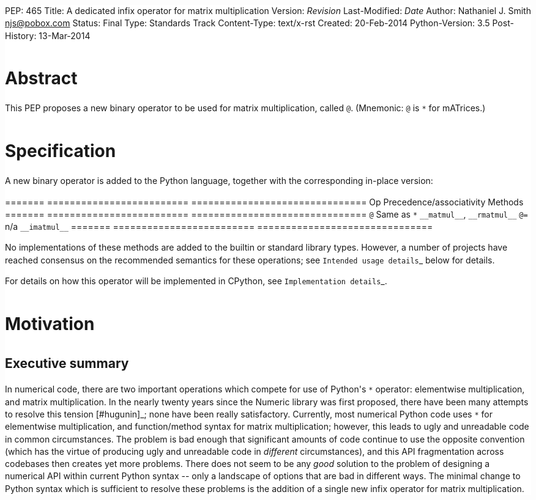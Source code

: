 PEP: 465
Title: A dedicated infix operator for matrix multiplication
Version: $Revision$
Last-Modified: $Date$
Author: Nathaniel J. Smith <njs@pobox.com>
Status: Final
Type: Standards Track
Content-Type: text/x-rst
Created: 20-Feb-2014
Python-Version: 3.5
Post-History: 13-Mar-2014

Abstract
========

This PEP proposes a new binary operator to be used for matrix
multiplication, called ``@``.  (Mnemonic: ``@`` is ``*`` for
mATrices.)


Specification
=============

A new binary operator is added to the Python language, together
with the corresponding in-place version:

=======  ========================= ===============================
 Op      Precedence/associativity     Methods
=======  ========================= ===============================
``@``    Same as ``*``             ``__matmul__``, ``__rmatmul__``
``@=``   n/a                       ``__imatmul__``
=======  ========================= ===============================

No implementations of these methods are added to the builtin or
standard library types.  However, a number of projects have reached
consensus on the recommended semantics for these operations; see
`Intended usage details`_ below for details.

For details on how this operator will be implemented in CPython, see
`Implementation details`_.


Motivation
==========

Executive summary
-----------------

In numerical code, there are two important operations which compete
for use of Python's ``*`` operator: elementwise multiplication, and
matrix multiplication.  In the nearly twenty years since the Numeric
library was first proposed, there have been many attempts to resolve
this tension [#hugunin]_; none have been really satisfactory.
Currently, most numerical Python code uses ``*`` for elementwise
multiplication, and function/method syntax for matrix multiplication;
however, this leads to ugly and unreadable code in common
circumstances.  The problem is bad enough that significant amounts of
code continue to use the opposite convention (which has the virtue of
producing ugly and unreadable code in *different* circumstances), and
this API fragmentation across codebases then creates yet more
problems.  There does not seem to be any *good* solution to the
problem of designing a numerical API within current Python syntax --
only a landscape of options that are bad in different ways.  The
minimal change to Python syntax which is sufficient to resolve these
problems is the addition of a single new infix operator for matrix
multiplication.
